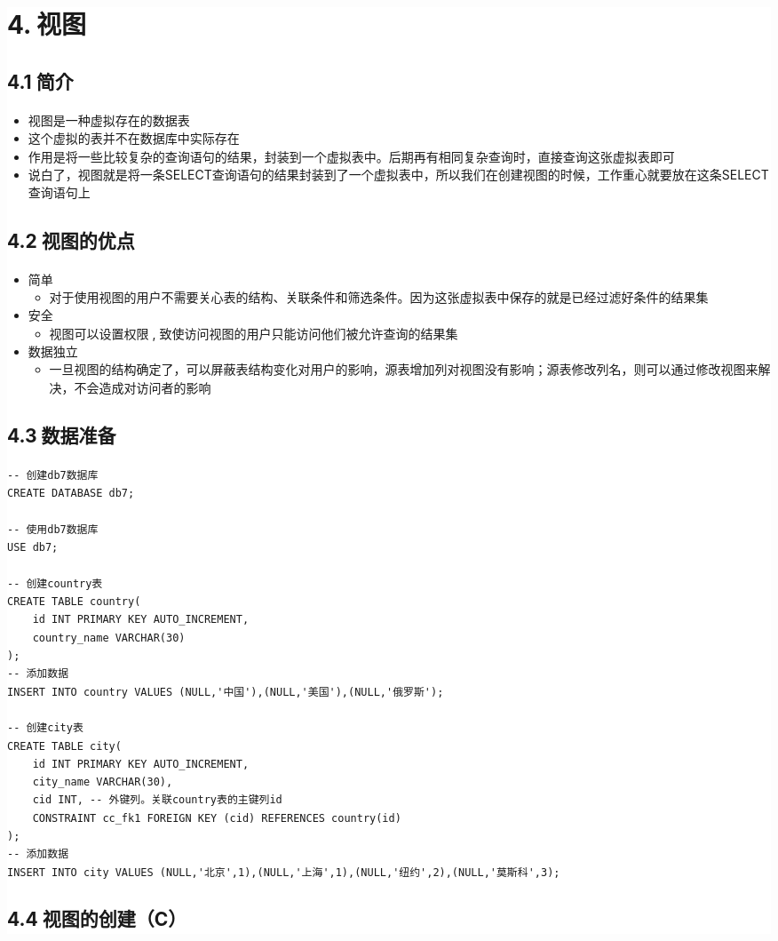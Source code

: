 
# 4. 视图

## 4.1 简介

- 视图是一种虚拟存在的数据表
- 这个虚拟的表并不在数据库中实际存在
- 作用是将一些比较复杂的查询语句的结果，封装到一个虚拟表中。后期再有相同复杂查询时，直接查询这张虚拟表即可
- 说白了，视图就是将一条SELECT查询语句的结果封装到了一个虚拟表中，所以我们在创建视图的时候，工作重心就要放在这条SELECT查询语句上

## 4.2 视图的优点

- 简单
  - 对于使用视图的用户不需要关心表的结构、关联条件和筛选条件。因为这张虚拟表中保存的就是已经过滤好条件的结果集
- 安全
  - 视图可以设置权限 , 致使访问视图的用户只能访问他们被允许查询的结果集
- 数据独立
  - 一旦视图的结构确定了，可以屏蔽表结构变化对用户的影响，源表增加列对视图没有影响；源表修改列名，则可以通过修改视图来解决，不会造成对访问者的影响

## 4.3 数据准备

```mysql
-- 创建db7数据库
CREATE DATABASE db7;

-- 使用db7数据库
USE db7;

-- 创建country表
CREATE TABLE country(
	id INT PRIMARY KEY AUTO_INCREMENT,
	country_name VARCHAR(30)
);
-- 添加数据
INSERT INTO country VALUES (NULL,'中国'),(NULL,'美国'),(NULL,'俄罗斯');

-- 创建city表
CREATE TABLE city(
	id INT PRIMARY KEY AUTO_INCREMENT,
	city_name VARCHAR(30),
	cid INT, -- 外键列。关联country表的主键列id
	CONSTRAINT cc_fk1 FOREIGN KEY (cid) REFERENCES country(id)
);
-- 添加数据
INSERT INTO city VALUES (NULL,'北京',1),(NULL,'上海',1),(NULL,'纽约',2),(NULL,'莫斯科',3);
```

## 4.4 视图的创建（C）

